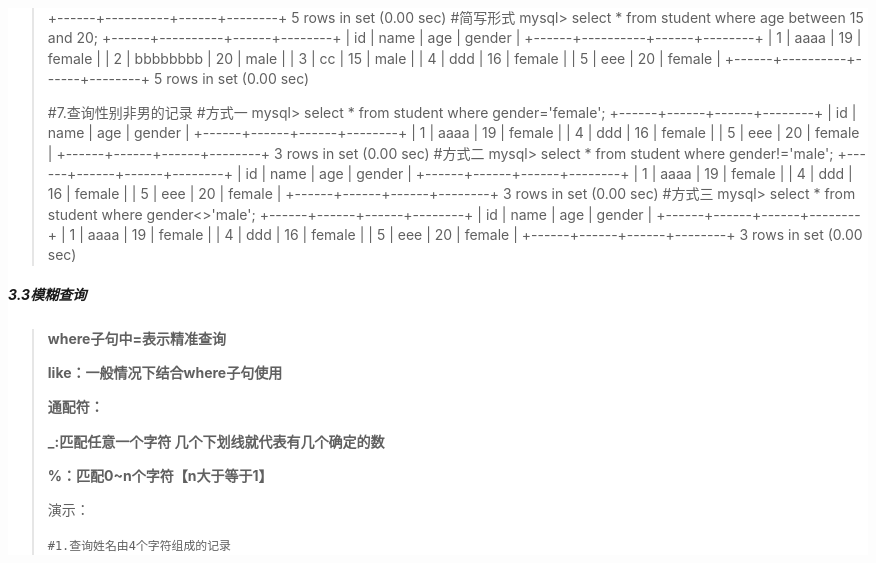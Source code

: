 > +------+----------+------+--------+
> 5 rows in set (0.00 sec)
> #简写形式
> mysql> select * from student where age between 15 and 20;
> +------+----------+------+--------+
> | id   | name     | age  | gender |
> +------+----------+------+--------+
> | 1    | aaaa     |   19 | female |
> | 2    | bbbbbbbb |   20 | male   |
> | 3    | cc       |   15 | male   |
> | 4    | ddd      |   16 | female |
> | 5    | eee      |   20 | female |
> +------+----------+------+--------+
> 5 rows in set (0.00 sec)
> 
> #7.查询性别非男的记录
> #方式一
> mysql> select * from student where gender='female';
> +------+------+------+--------+
> | id   | name | age  | gender |
> +------+------+------+--------+
> | 1    | aaaa |   19 | female |
> | 4    | ddd  |   16 | female |
> | 5    | eee  |   20 | female |
> +------+------+------+--------+
> 3 rows in set (0.00 sec)
> #方式二
> mysql> select * from student where gender!='male';
> +------+------+------+--------+
> | id   | name | age  | gender |
> +------+------+------+--------+
> | 1    | aaaa |   19 | female |
> | 4    | ddd  |   16 | female |
> | 5    | eee  |   20 | female |
> +------+------+------+--------+
> 3 rows in set (0.00 sec)
> #方式三
> mysql> select * from student where gender<>'male';
> +------+------+------+--------+
> | id   | name | age  | gender |
> +------+------+------+--------+
> | 1    | aaaa |   19 | female |
> | 4    | ddd  |   16 | female |
> | 5    | eee  |   20 | female |
> +------+------+------+--------+
> 3 rows in set (0.00 sec)
> ```

##### 3.3模糊查询

> **where子句中=表示精准查询**
>
> **like：一般情况下结合where子句使用**
>
> **通配符：**
>
> **_:匹配任意一个字符   几个下划线就代表有几个确定的数**
>
> **%：匹配0~n个字符【n大于等于1】**
>
> 演示：
>
> ```mysql
> #1.查询姓名由4个字符组成的记录